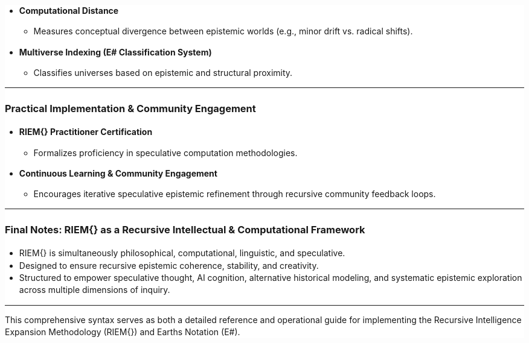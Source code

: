 - **Computational Distance**
  - Measures conceptual divergence between epistemic worlds (e.g., minor drift vs. radical shifts).

- **Multiverse Indexing (E# Classification System)**
  - Classifies universes based on epistemic and structural proximity.

---

### Practical Implementation & Community Engagement

- **RIEM{} Practitioner Certification**
  - Formalizes proficiency in speculative computation methodologies.

- **Continuous Learning & Community Engagement**
  - Encourages iterative speculative epistemic refinement through recursive community feedback loops.

---

### Final Notes: RIEM{} as a Recursive Intellectual & Computational Framework

- RIEM{} is simultaneously philosophical, computational, linguistic, and speculative.
- Designed to ensure recursive epistemic coherence, stability, and creativity.
- Structured to empower speculative thought, AI cognition, alternative historical modeling, and systematic epistemic exploration across multiple dimensions of inquiry.

---

This comprehensive syntax serves as both a detailed reference and operational guide for implementing the Recursive Intelligence Expansion Methodology (RIEM{}) and Earths Notation (E#).
